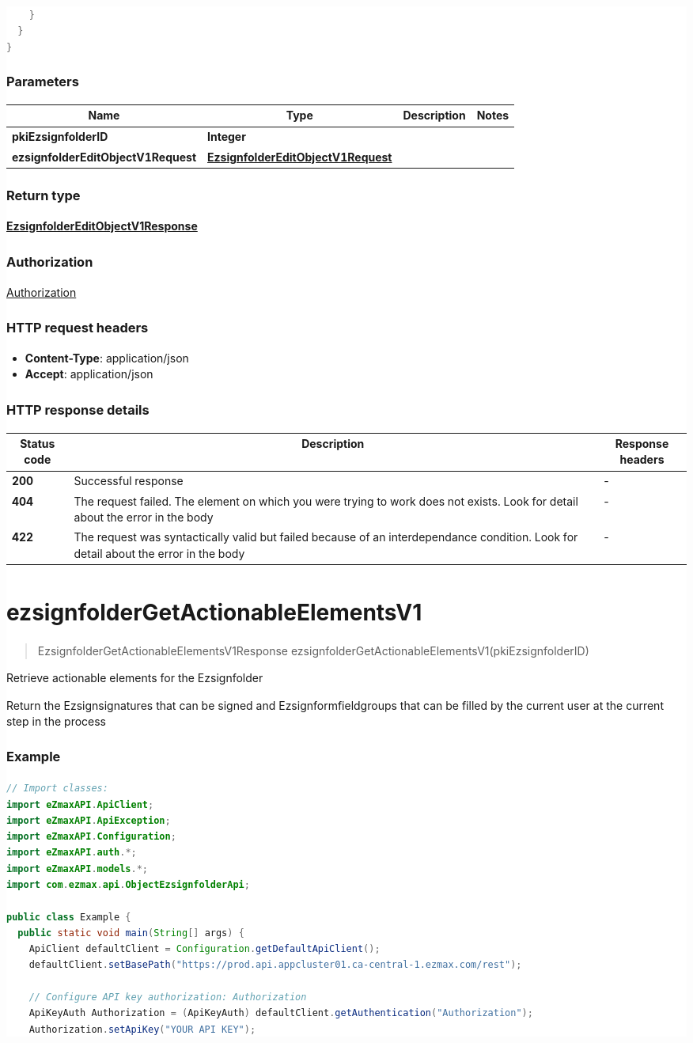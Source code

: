 ```java
    }
  }
}
```

### Parameters

| Name | Type | Description  | Notes |
|------------- | ------------- | ------------- | -------------|
| **pkiEzsignfolderID** | **Integer**|  | |
| **ezsignfolderEditObjectV1Request** | [**EzsignfolderEditObjectV1Request**](EzsignfolderEditObjectV1Request.md)|  | |

### Return type

[**EzsignfolderEditObjectV1Response**](EzsignfolderEditObjectV1Response.md)

### Authorization

[Authorization](../README.md#Authorization)

### HTTP request headers

 - **Content-Type**: application/json
 - **Accept**: application/json

### HTTP response details
| Status code | Description | Response headers |
|-------------|-------------|------------------|
| **200** | Successful response |  -  |
| **404** | The request failed. The element on which you were trying to work does not exists. Look for detail about the error in the body |  -  |
| **422** | The request was syntactically valid but failed because of an interdependance condition. Look for detail about the error in the body |  -  |

<a name="ezsignfolderGetActionableElementsV1"></a>
# **ezsignfolderGetActionableElementsV1**
> EzsignfolderGetActionableElementsV1Response ezsignfolderGetActionableElementsV1(pkiEzsignfolderID)

Retrieve actionable elements for the Ezsignfolder

Return the Ezsignsignatures that can be signed and Ezsignformfieldgroups that can be filled by the current user at the current step in the process

### Example
```java
// Import classes:
import eZmaxAPI.ApiClient;
import eZmaxAPI.ApiException;
import eZmaxAPI.Configuration;
import eZmaxAPI.auth.*;
import eZmaxAPI.models.*;
import com.ezmax.api.ObjectEzsignfolderApi;

public class Example {
  public static void main(String[] args) {
    ApiClient defaultClient = Configuration.getDefaultApiClient();
    defaultClient.setBasePath("https://prod.api.appcluster01.ca-central-1.ezmax.com/rest");
    
    // Configure API key authorization: Authorization
    ApiKeyAuth Authorization = (ApiKeyAuth) defaultClient.getAuthentication("Authorization");
    Authorization.setApiKey("YOUR API KEY");
```